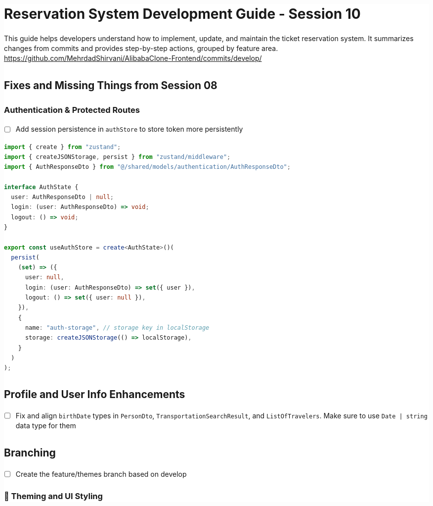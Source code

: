 # Reservation System Development Guide - Session 10

This guide helps developers understand how to implement, update, and maintain the ticket reservation system. It summarizes changes from commits and provides step-by-step actions, grouped by feature area.
https://github.com/MehrdadShirvani/AlibabaClone-Frontend/commits/develop/

## Fixes and Missing Things from Session 08
### Authentication & Protected Routes

- [ ] Add session persistence in `authStore` to store token more persistently
```ts
import { create } from "zustand";
import { createJSONStorage, persist } from "zustand/middleware";
import { AuthResponseDto } from "@/shared/models/authentication/AuthResponseDto";

interface AuthState {
  user: AuthResponseDto | null;
  login: (user: AuthResponseDto) => void;
  logout: () => void;
}

export const useAuthStore = create<AuthState>()(
  persist(
    (set) => ({
      user: null,
      login: (user: AuthResponseDto) => set({ user }),
      logout: () => set({ user: null }),
    }),
    {
      name: "auth-storage", // storage key in localStorage
      storage: createJSONStorage(() => localStorage),
    }
  )
);

``` 

## Profile and User Info Enhancements

- [ ] Fix and align `birthDate` types in `PersonDto`, `TransportationSearchResult`, and `ListOfTravelers`. Make sure to use `Date | string` data type for them

## Branching

- [ ] Create the feature/themes branch based on develop

### 🎨 Theming and UI Styling
